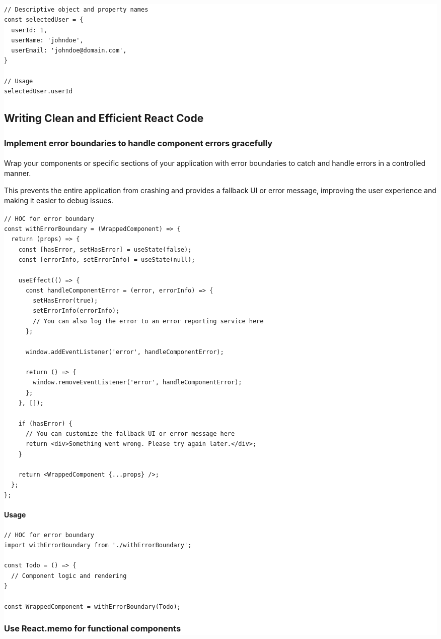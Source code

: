 ```
// Descriptive object and property names
const selectedUser = {
  userId: 1,
  userName: 'johndoe',
  userEmail: 'johndoe@domain.com',
}

// Usage
selectedUser.userId
```
## Writing Clean and Efficient React Code
### Implement error boundaries to handle component errors gracefully
Wrap your components or specific sections of your application with error boundaries to catch and handle errors in a controlled manner.

This prevents the entire application from crashing and provides a fallback UI or error message, improving the user experience and making it easier to debug issues.
```
// HOC for error boundary
const withErrorBoundary = (WrappedComponent) => {
  return (props) => {
    const [hasError, setHasError] = useState(false);
    const [errorInfo, setErrorInfo] = useState(null);

    useEffect(() => {
      const handleComponentError = (error, errorInfo) => {
        setHasError(true);
        setErrorInfo(errorInfo);
        // You can also log the error to an error reporting service here
      };

      window.addEventListener('error', handleComponentError);

      return () => {
        window.removeEventListener('error', handleComponentError);
      };
    }, []);

    if (hasError) {
      // You can customize the fallback UI or error message here
      return <div>Something went wrong. Please try again later.</div>;
    }

    return <WrappedComponent {...props} />;
  };
};
```
#### Usage
```
// HOC for error boundary
import withErrorBoundary from './withErrorBoundary';

const Todo = () => {
  // Component logic and rendering
}

const WrappedComponent = withErrorBoundary(Todo);
```
### Use React.memo for functional components